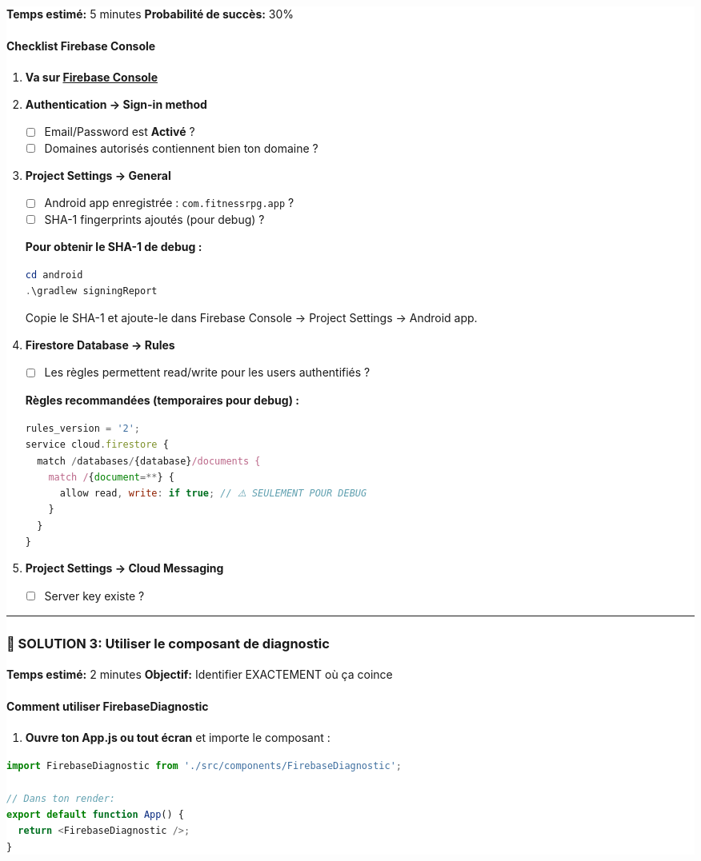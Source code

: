 **Temps estimé:** 5 minutes
**Probabilité de succès:** 30%

#### Checklist Firebase Console

1. **Va sur [Firebase Console](https://console.firebase.google.com/project/hybridrpg-53f62)**

2. **Authentication → Sign-in method**
   - [ ] Email/Password est **Activé** ?
   - [ ] Domaines autorisés contiennent bien ton domaine ?

3. **Project Settings → General**
   - [ ] Android app enregistrée : `com.fitnessrpg.app` ?
   - [ ] SHA-1 fingerprints ajoutés (pour debug) ?
   
   **Pour obtenir le SHA-1 de debug :**
   ```powershell
   cd android
   .\gradlew signingReport
   ```
   Copie le SHA-1 et ajoute-le dans Firebase Console → Project Settings → Android app.

4. **Firestore Database → Rules**
   - [ ] Les règles permettent read/write pour les users authentifiés ?
   
   **Règles recommandées (temporaires pour debug) :**
   ```javascript
   rules_version = '2';
   service cloud.firestore {
     match /databases/{database}/documents {
       match /{document=**} {
         allow read, write: if true; // ⚠️ SEULEMENT POUR DEBUG
       }
     }
   }
   ```

5. **Project Settings → Cloud Messaging**
   - [ ] Server key existe ?

---

### 🥉 SOLUTION 3: Utiliser le composant de diagnostic

**Temps estimé:** 2 minutes
**Objectif:** Identifier EXACTEMENT où ça coince

#### Comment utiliser FirebaseDiagnostic

1. **Ouvre ton App.js ou tout écran** et importe le composant :

```javascript
import FirebaseDiagnostic from './src/components/FirebaseDiagnostic';

// Dans ton render:
export default function App() {
  return <FirebaseDiagnostic />;
}
```
